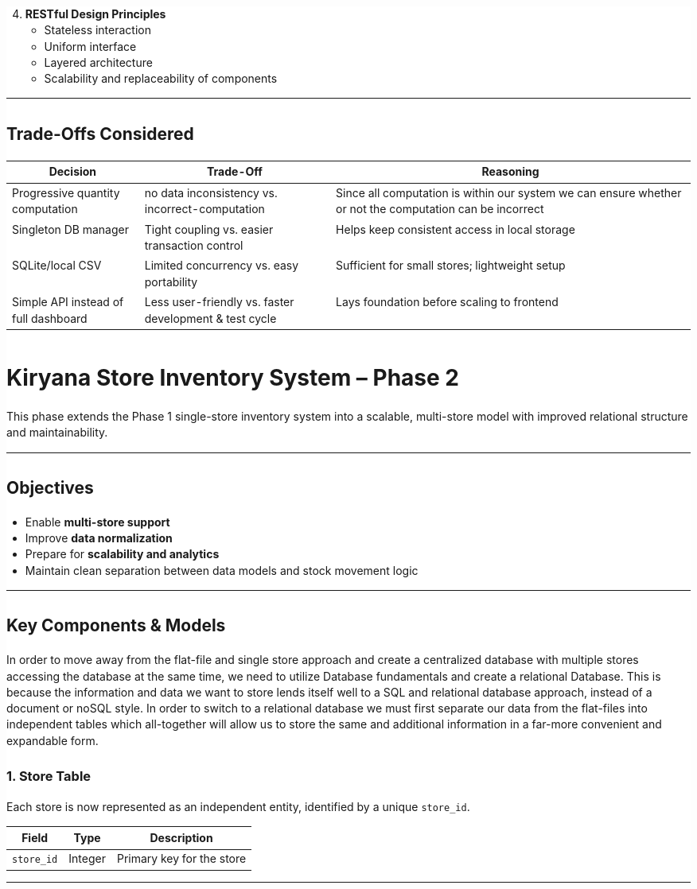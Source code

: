 4. **RESTful Design Principles**  
   - Stateless interaction  
   - Uniform interface  
   - Layered architecture  
   - Scalability and replaceability of components

---

## Trade-Offs Considered

| Decision                                  | Trade-Off                                                | Reasoning                                         |
|------------------------------------------|-----------------------------------------------------------|--------------------------------------------------|
| Progressive quantity computation         | no data inconsistency vs. incorrect-computation           | Since all computation is within our system we can ensure whether or not the computation can be incorrect       |
| Singleton DB manager                     | Tight coupling vs. easier transaction control            | Helps keep consistent access in local storage    |
| SQLite/local CSV                         | Limited concurrency vs. easy portability                 | Sufficient for small stores; lightweight setup   |
| Simple API instead of full dashboard     | Less user-friendly vs. faster development & test cycle           | Lays foundation before scaling to frontend       |


# Kiryana Store Inventory System – Phase 2

This phase extends the Phase 1 single-store inventory system into a scalable, multi-store model with improved relational structure and maintainability.

---

## Objectives

- Enable **multi-store support**
- Improve **data normalization**
- Prepare for **scalability and analytics**
- Maintain clean separation between data models and stock movement logic

---

## Key Components & Models
 In order to move away from the flat-file and single store approach and create a centralized database with multiple stores accessing the database at the same time, we need to utilize Database fundamentals and create a relational Database. This is because the information and data we want to store lends itself well to a SQL and relational database approach, instead of a document or noSQL style.
 In order to switch to a relational database we must first separate our data from the flat-files into independent tables which all-together will allow us to store the same and additional information in a far-more convenient and expandable form.
### 1. Store Table

Each store is now represented as an independent entity, identified by a unique `store_id`.

| Field        | Type    | Description                   |
|--------------|---------|-------------------------------|
| `store_id`   | Integer | Primary key for the store     |

---